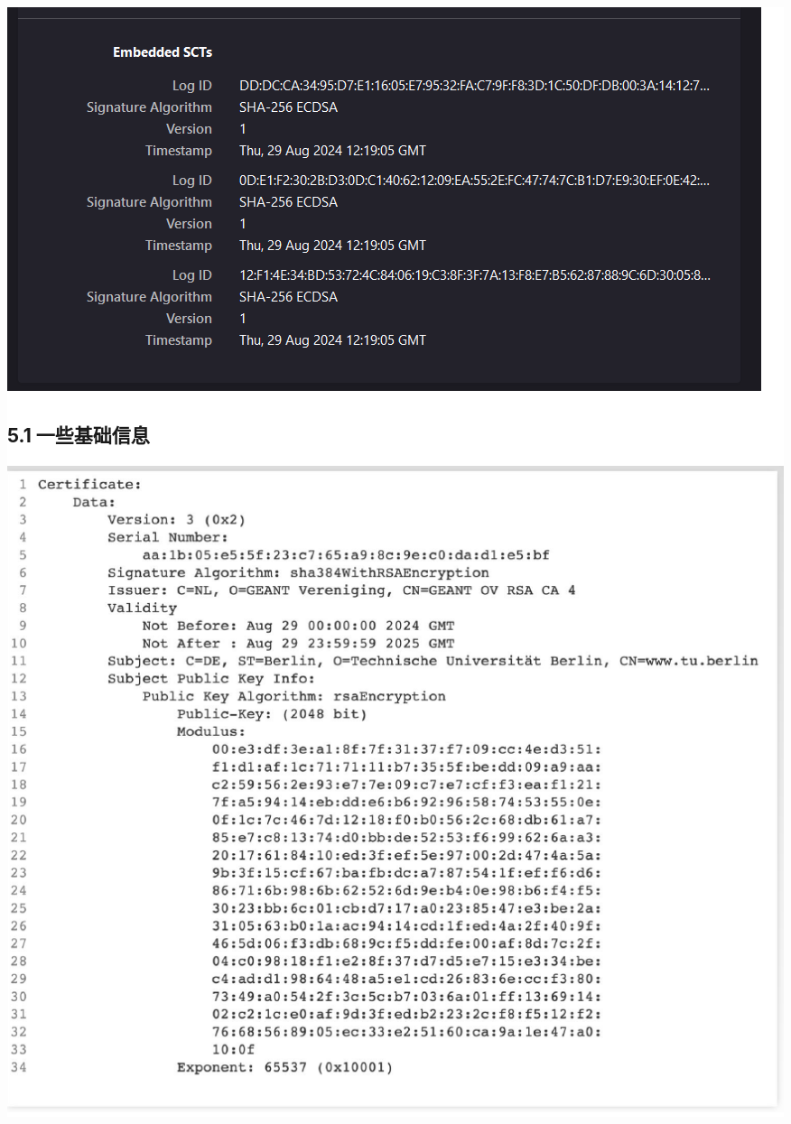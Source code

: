 ![](image/Pasted%20image%2020241121093755.png)

## 5.1 一些基础信息 

![](image/Pasted%20image%2020241121095539.png)
